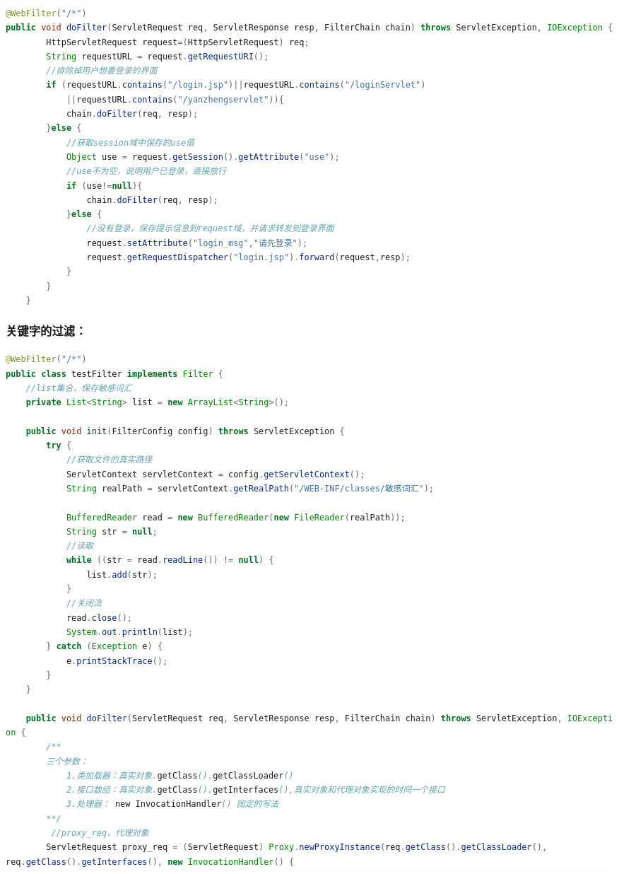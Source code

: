 ```java
@WebFilter("/*")
public void doFilter(ServletRequest req, ServletResponse resp, FilterChain chain) throws ServletException, IOException {
        HttpServletRequest request=(HttpServletRequest) req;
        String requestURL = request.getRequestURI();
    	//排除掉用户想要登录的界面
        if (requestURL.contains("/login.jsp")||requestURL.contains("/loginServlet")
            ||requestURL.contains("/yanzhengservlet")){
            chain.doFilter(req, resp);
        }else {
            //获取session域中保存的use值
            Object use = request.getSession().getAttribute("use");
            //use不为空，说明用户已登录，直接放行
            if (use!=null){
                chain.doFilter(req, resp);
            }else {
                //没有登录，保存提示信息到request域，并请求转发到登录界面
                request.setAttribute("login_msg","请先登录");
                request.getRequestDispatcher("login.jsp").forward(request,resp);
            }
        }
    }
```

### 关键字的过滤：

```java
@WebFilter("/*")
public class testFilter implements Filter {
    //list集合，保存敏感词汇
    private List<String> list = new ArrayList<String>();

    public void init(FilterConfig config) throws ServletException {
        try {
            //获取文件的真实路径
            ServletContext servletContext = config.getServletContext();
            String realPath = servletContext.getRealPath("/WEB-INF/classes/敏感词汇");
	       
            BufferedReader read = new BufferedReader(new FileReader(realPath));
            String str = null;
            //读取
            while ((str = read.readLine()) != null) {
                list.add(str);
            }
            //关闭流
            read.close();
            System.out.println(list);
        } catch (Exception e) {
            e.printStackTrace();
        }
    }

    public void doFilter(ServletRequest req, ServletResponse resp, FilterChain chain) throws ServletException, IOException {
        /**
        三个参数：
        	1.类加载器：真实对象.getClass().getClassLoader()
        	2.接口数组：真实对象.getClass().getInterfaces(),真实对象和代理对象实现的时同一个接口
        	3.处理器： new InvocationHandler() 固定的写法
        **/
         //proxy_req，代理对象
        ServletRequest proxy_req = (ServletRequest) Proxy.newProxyInstance(req.getClass().getClassLoader(), 				req.getClass().getInterfaces(), new InvocationHandler() {
```